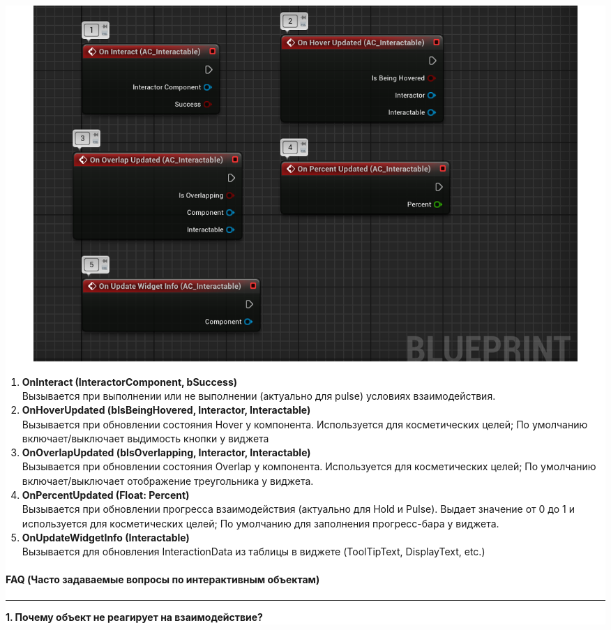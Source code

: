 <figure><img src="../../../.gitbook/assets/image (101).png" alt=""><figcaption></figcaption></figure>

1. **OnInteract (InteractorComponent, bSuccess)**\
   Вызывается при выполнении или не выполнении (актуально для pulse) условиях взаимодействия.&#x20;
2. **OnHoverUpdated (bIsBeingHovered, Interactor, Interactable)**\
   Вызывается при обновлении состояния Hover у компонента. Используется для косметических целей; По умолчанию включает/выключает выдимость кнопки у виджета
3. **OnOverlapUpdated (bIsOverlapping, Interactor, Interactable)**\
   Вызывается при обновлении состояния Overlap у компонента. Используется для косметических целей; По умолчанию включает/выключает отображение треугольника у виджета.
4. **OnPercentUpdated (Float: Percent)**\
   Вызывается при обновлении прогресса взаимодействия (актуально для Hold и Pulse). Выдает значение от 0 до 1 и используется для косметических целей; По умолчанию для заполнения прогресс-бара у виджета.
5. **OnUpdateWidgetInfo (Interactable)**\
   Вызывается для обновления InteractionData из таблицы в виджете (ToolTipText, DisplayText, etc.)



#### **FAQ (Часто задаваемые вопросы по интерактивным объектам)**

***

**1. Почему объект не реагирует на взаимодействие?**
